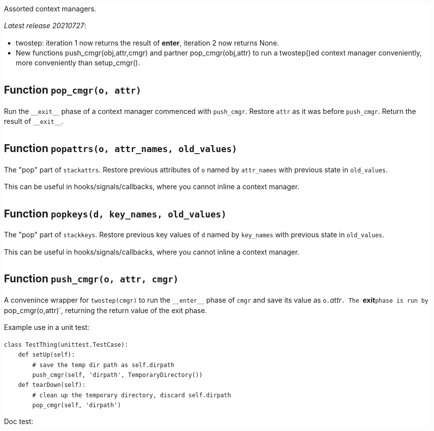Assorted context managers.

*Latest release 20210727*:
* twostep: iteration 1 now returns the result of __enter__, iteration 2 now returns None.
* New functions push_cmgr(obj,attr,cmgr) and partner pop_cmgr(obj,attr) to run a twostep()ed context manager conveniently, more conveniently than setup_cmgr().

## Function `pop_cmgr(o, attr)`

Run the `__exit__` phase of a context manager commenced with `push_cmgr`.
Restore `attr` as it was before `push_cmgr`.
Return the result of `__exit__`.

## Function `popattrs(o, attr_names, old_values)`

The "pop" part of `stackattrs`.
Restore previous attributes of `o`
named by `attr_names` with previous state in `old_values`.

This can be useful in hooks/signals/callbacks,
where you cannot inline a context manager.

## Function `popkeys(d, key_names, old_values)`

The "pop" part of `stackkeys`.
Restore previous key values of `d`
named by `key_names` with previous state in `old_values`.

This can be useful in hooks/signals/callbacks,
where you cannot inline a context manager.

## Function `push_cmgr(o, attr, cmgr)`

A convenince wrapper for `twostep(cmgr)`
to run the `__enter__` phase of `cmgr` and save its value as `o.`*attr*`.
The `__exit__` phase is run by `pop_cmgr(o,attr)`,
returning the return value of the exit phase.

Example use in a unit test:

    class TestThing(unittest.TestCase):
        def setUp(self):
            # save the temp dir path as self.dirpath
            push_cmgr(self, 'dirpath', TemporaryDirectory())
        def tearDown(self):
            # clean up the temporary directory, discard self.dirpath
            pop_cmgr(self, 'dirpath')

Doc test:
